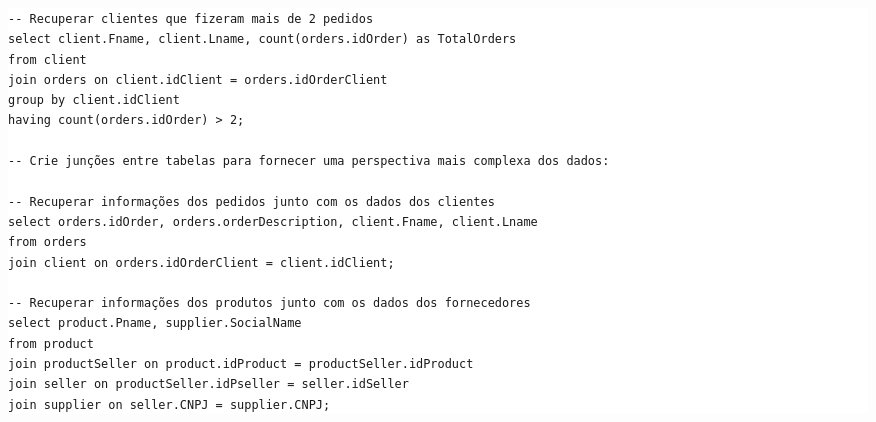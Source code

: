     -- Recuperar clientes que fizeram mais de 2 pedidos
    select client.Fname, client.Lname, count(orders.idOrder) as TotalOrders
    from client
    join orders on client.idClient = orders.idOrderClient
    group by client.idClient
    having count(orders.idOrder) > 2;
    
    -- Crie junções entre tabelas para fornecer uma perspectiva mais complexa dos dados:
    
    -- Recuperar informações dos pedidos junto com os dados dos clientes
    select orders.idOrder, orders.orderDescription, client.Fname, client.Lname
    from orders
    join client on orders.idOrderClient = client.idClient;

    -- Recuperar informações dos produtos junto com os dados dos fornecedores
    select product.Pname, supplier.SocialName
    from product
    join productSeller on product.idProduct = productSeller.idProduct
    join seller on productSeller.idPseller = seller.idSeller
    join supplier on seller.CNPJ = supplier.CNPJ;
